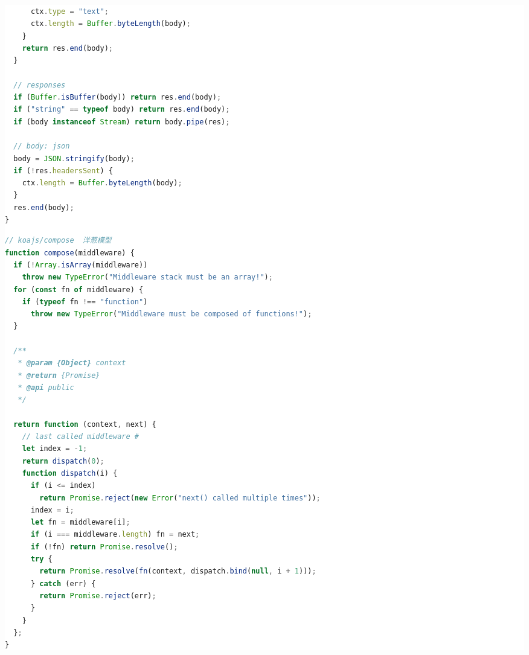 ```js
      ctx.type = "text";
      ctx.length = Buffer.byteLength(body);
    }
    return res.end(body);
  }

  // responses
  if (Buffer.isBuffer(body)) return res.end(body);
  if ("string" == typeof body) return res.end(body);
  if (body instanceof Stream) return body.pipe(res);

  // body: json
  body = JSON.stringify(body);
  if (!res.headersSent) {
    ctx.length = Buffer.byteLength(body);
  }
  res.end(body);
}
```

```js
// koajs/compose  洋葱模型
function compose(middleware) {
  if (!Array.isArray(middleware))
    throw new TypeError("Middleware stack must be an array!");
  for (const fn of middleware) {
    if (typeof fn !== "function")
      throw new TypeError("Middleware must be composed of functions!");
  }

  /**
   * @param {Object} context
   * @return {Promise}
   * @api public
   */

  return function (context, next) {
    // last called middleware #
    let index = -1;
    return dispatch(0);
    function dispatch(i) {
      if (i <= index)
        return Promise.reject(new Error("next() called multiple times"));
      index = i;
      let fn = middleware[i];
      if (i === middleware.length) fn = next;
      if (!fn) return Promise.resolve();
      try {
        return Promise.resolve(fn(context, dispatch.bind(null, i + 1)));
      } catch (err) {
        return Promise.reject(err);
      }
    }
  };
}
```
